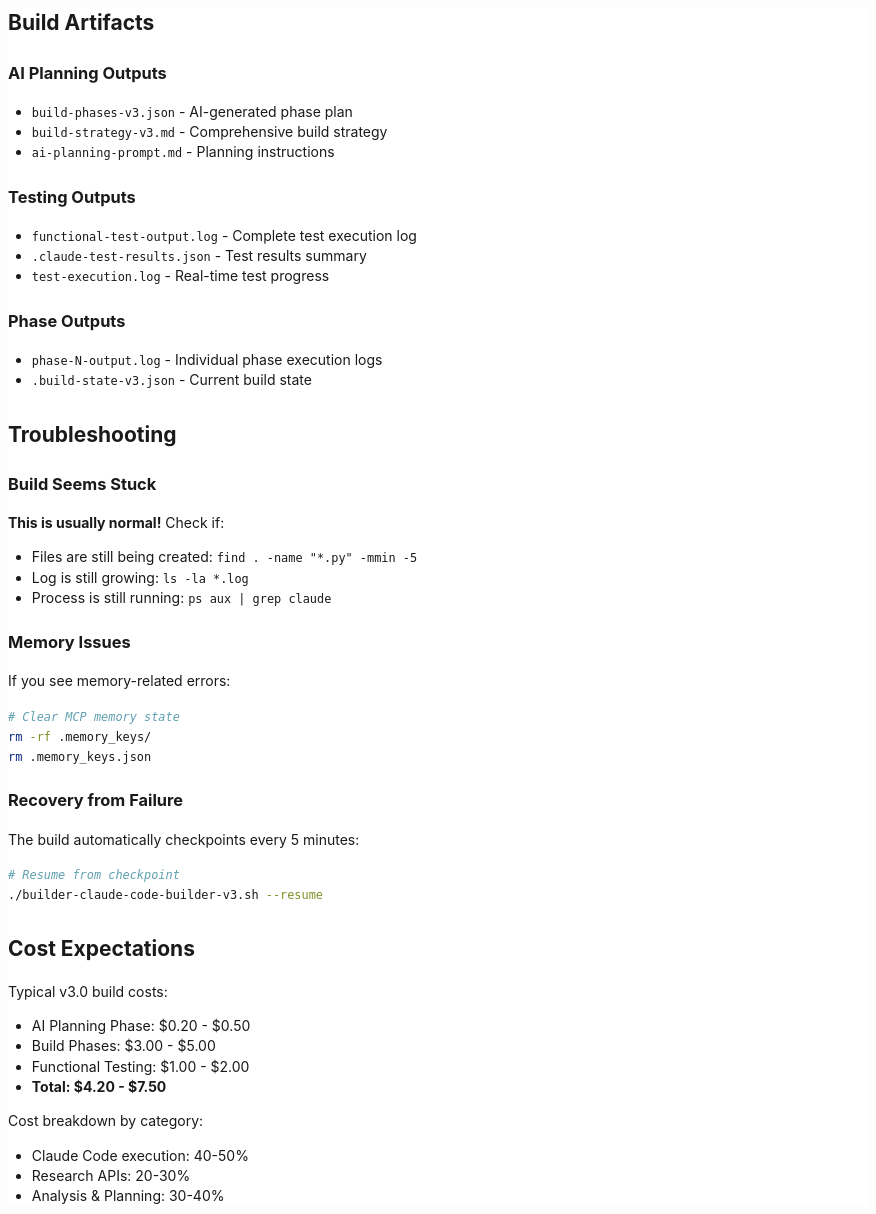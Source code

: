 ## Build Artifacts

### AI Planning Outputs
- `build-phases-v3.json` - AI-generated phase plan
- `build-strategy-v3.md` - Comprehensive build strategy
- `ai-planning-prompt.md` - Planning instructions

### Testing Outputs
- `functional-test-output.log` - Complete test execution log
- `.claude-test-results.json` - Test results summary
- `test-execution.log` - Real-time test progress

### Phase Outputs
- `phase-N-output.log` - Individual phase execution logs
- `.build-state-v3.json` - Current build state

## Troubleshooting

### Build Seems Stuck
**This is usually normal!** Check if:
- Files are still being created: `find . -name "*.py" -mmin -5`
- Log is still growing: `ls -la *.log`
- Process is still running: `ps aux | grep claude`

### Memory Issues
If you see memory-related errors:
```bash
# Clear MCP memory state
rm -rf .memory_keys/
rm .memory_keys.json
```

### Recovery from Failure
The build automatically checkpoints every 5 minutes:
```bash
# Resume from checkpoint
./builder-claude-code-builder-v3.sh --resume
```

## Cost Expectations

Typical v3.0 build costs:
- AI Planning Phase: $0.20 - $0.50
- Build Phases: $3.00 - $5.00
- Functional Testing: $1.00 - $2.00
- **Total: $4.20 - $7.50**

Cost breakdown by category:
- Claude Code execution: 40-50%
- Research APIs: 20-30%
- Analysis & Planning: 30-40%
